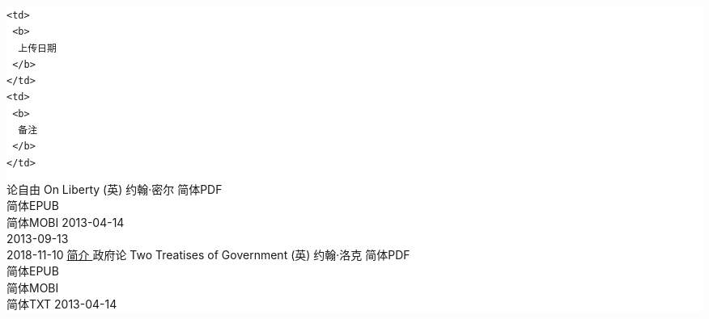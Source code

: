     <td>
     <b>
      上传日期
     </b>
    </td>
    <td>
     <b>
      备注
     </b>
    </td>
   </tr>
   <tr>
    <td>
     论自由
    </td>
    <td>
     On Liberty
    </td>
    <td>
     (英) 约翰·密尔
    </td>
    <td>
     简体PDF
     <br/>
     简体EPUB
     <br/>
     简体MOBI
    </td>
    <td>
     2013-04-14
     <br/>
     2013-09-13
     <br/>
     2018-11-10
    </td>
    <td>
     <a href="https://docs.google.com/document/d/1tt8VQ063v_CcOqUHB5T_c6YGhfqIiVbZmq9RXe8nEdA/" rel="nofollow" target="_blank">
      简介
     </a>
    </td>
   </tr>
   <tr>
    <td>
     政府论
    </td>
    <td>
     Two Treatises of Government
    </td>
    <td>
     (英) 约翰·洛克
    </td>
    <td>
     简体PDF
     <br/>
     简体EPUB
     <br/>
     简体MOBI
     <br/>
     简体TXT
    </td>
    <td>
     2013-04-14
     <br/>